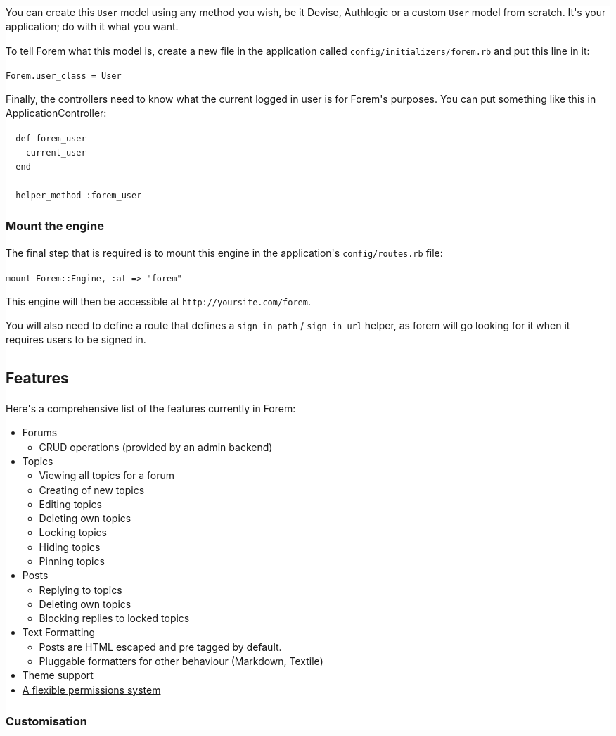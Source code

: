 You can create this `User` model using any method you wish, be it Devise, Authlogic or a
custom `User` model from scratch. It's your application; do with it what you want.

To tell Forem what this model is, create a new file in the application called `config/initializers/forem.rb` and put this line in it:

    Forem.user_class = User

Finally, the controllers need to know what the current logged in user is for Forem's purposes.  You can put something like this in ApplicationController:

      def forem_user
        current_user
      end

      helper_method :forem_user

### Mount the engine

The final step that is required is to mount this engine in the application's `config/routes.rb` file:

    mount Forem::Engine, :at => "forem"

This engine will then be accessible at `http://yoursite.com/forem`.

You will also need to define a route that defines a `sign_in_path` / `sign_in_url` helper, as forem will go looking for it when it requires users to be signed in.

## Features

Here's a comprehensive list of the features currently in Forem:

* Forums
  * CRUD operations (provided by an admin backend)
* Topics
  * Viewing all topics for a forum
  * Creating of new topics
  * Editing topics
  * Deleting own topics
  * Locking topics
  * Hiding topics
  * Pinning topics
* Posts
  * Replying to topics
  * Deleting own topics
  * Blocking replies to locked topics
* Text Formatting
  * Posts are HTML escaped and pre tagged by default.
  * Pluggable formatters for other behaviour (Markdown, Textile)
* [Theme support](https://github.com/radar/forem/wiki/Theming)
* [A flexible permissions system](https://github.com/radar/forem/wiki/Authorization-System)

### Customisation
